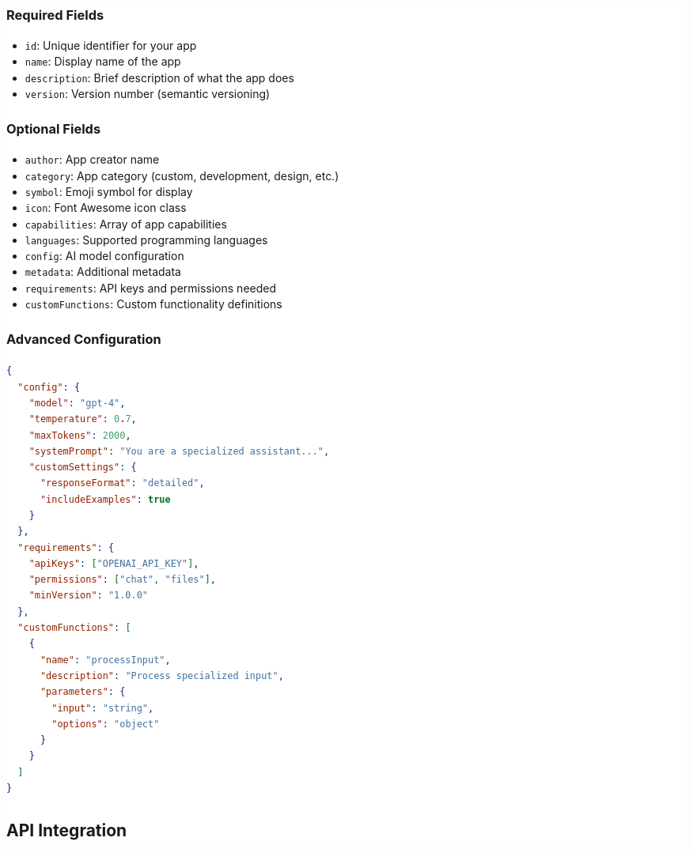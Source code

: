 ### Required Fields
- `id`: Unique identifier for your app
- `name`: Display name of the app
- `description`: Brief description of what the app does
- `version`: Version number (semantic versioning)

### Optional Fields
- `author`: App creator name
- `category`: App category (custom, development, design, etc.)
- `symbol`: Emoji symbol for display
- `icon`: Font Awesome icon class
- `capabilities`: Array of app capabilities
- `languages`: Supported programming languages
- `config`: AI model configuration
- `metadata`: Additional metadata
- `requirements`: API keys and permissions needed
- `customFunctions`: Custom functionality definitions

### Advanced Configuration
```json
{
  "config": {
    "model": "gpt-4",
    "temperature": 0.7,
    "maxTokens": 2000,
    "systemPrompt": "You are a specialized assistant...",
    "customSettings": {
      "responseFormat": "detailed",
      "includeExamples": true
    }
  },
  "requirements": {
    "apiKeys": ["OPENAI_API_KEY"],
    "permissions": ["chat", "files"],
    "minVersion": "1.0.0"
  },
  "customFunctions": [
    {
      "name": "processInput",
      "description": "Process specialized input",
      "parameters": {
        "input": "string",
        "options": "object"
      }
    }
  ]
}
```

## API Integration
